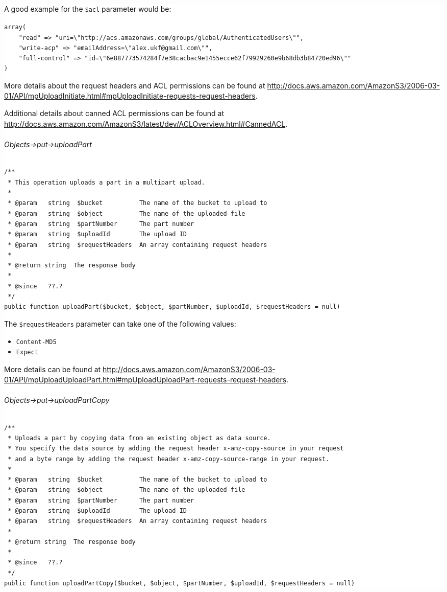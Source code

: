 A good example for the `$acl` parameter would be:

	array(
		"read" => "uri=\"http://acs.amazonaws.com/groups/global/AuthenticatedUsers\"",
		"write-acp" => "emailAddress=\"alex.ukf@gmail.com\"",
		"full-control" => "id=\"6e887773574284f7e38cacbac9e1455ecce62f79929260e9b68db3b84720ed96\""
	)


More details about the request headers and ACL permissions can be found at http://docs.aws.amazon.com/AmazonS3/2006-03-01/API/mpUploadInitiate.html#mpUploadInitiate-requests-request-headers.

Additional details about canned ACL permissions can be found at http://docs.aws.amazon.com/AmazonS3/latest/dev/ACLOverview.html#CannedACL.


###### Objects->put->uploadPart

	/**
	 * This operation uploads a part in a multipart upload.
	 *
	 * @param   string  $bucket          The name of the bucket to upload to
	 * @param   string  $object          The name of the uploaded file
	 * @param   string  $partNumber      The part number
	 * @param   string  $uploadId        The upload ID
	 * @param   string  $requestHeaders  An array containing request headers
	 *
	 * @return string  The response body
	 *
	 * @since   ??.?
	 */
	public function uploadPart($bucket, $object, $partNumber, $uploadId, $requestHeaders = null)

The `$requestHeaders` parameter can take one of the following values:
- `Content-MD5`
- `Expect`

More details can be found at http://docs.aws.amazon.com/AmazonS3/2006-03-01/API/mpUploadUploadPart.html#mpUploadUploadPart-requests-request-headers.


###### Objects->put->uploadPartCopy

	/**
	 * Uploads a part by copying data from an existing object as data source.
	 * You specify the data source by adding the request header x-amz-copy-source in your request
	 * and a byte range by adding the request header x-amz-copy-source-range in your request.
	 *
	 * @param   string  $bucket          The name of the bucket to upload to
	 * @param   string  $object          The name of the uploaded file
	 * @param   string  $partNumber      The part number
	 * @param   string  $uploadId        The upload ID
	 * @param   string  $requestHeaders  An array containing request headers
	 *
	 * @return string  The response body
	 *
	 * @since   ??.?
	 */
	public function uploadPartCopy($bucket, $object, $partNumber, $uploadId, $requestHeaders = null)
